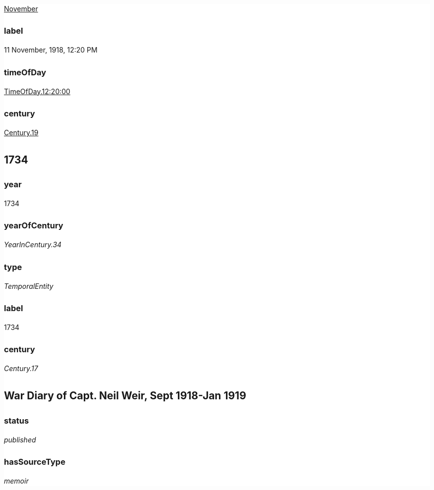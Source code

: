 
[November](#November)

### label


11 November, 1918, 12:20 PM

### timeOfDay


[TimeOfDay.12:20:00](#TimeOfDay.12-20-00)

### century


[Century.19](#Century.19)

## 1734

### year


1734

### yearOfCentury


*YearInCentury.34*

### type


*TemporalEntity*

### label


1734

### century


*Century.17*

## War Diary of Capt. Neil Weir, Sept 1918-Jan 1919

### status


*published*

### hasSourceType


*memoir*
